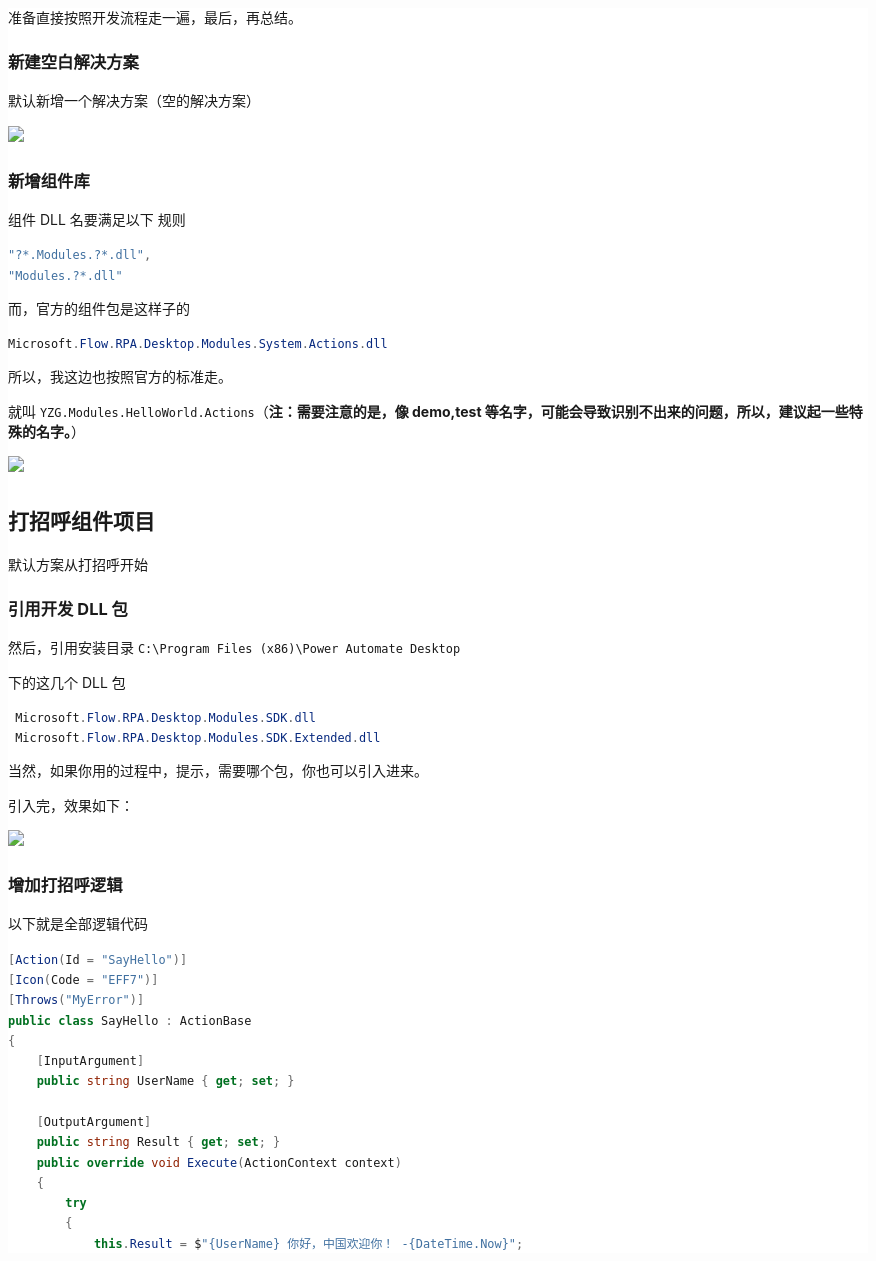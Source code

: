 准备直接按照开发流程走一遍，最后，再总结。

### 新建空白解决方案

默认新增一个解决方案（空的解决方案）

![](https://img1.dotnet9.com/2022/05/6202.png)

### 新增组件库

组件 DLL 名要满足以下 规则

```csharp
"?*.Modules.?*.dll",
"Modules.?*.dll"
```

而，官方的组件包是这样子的

```csharp
Microsoft.Flow.RPA.Desktop.Modules.System.Actions.dll
```

所以，我这边也按照官方的标准走。

就叫 `YZG.Modules.HelloWorld.Actions`（**注：需要注意的是，像 demo,test 等名字，可能会导致识别不出来的问题，所以，建议起一些特殊的名字。**）

![](https://img1.dotnet9.com/2022/05/6203.png)

## 打招呼组件项目

默认方案从打招呼开始

### 引用开发 DLL 包

然后，引用安装目录 `C:\Program Files (x86)\Power Automate Desktop`

下的这几个 DLL 包

```csharp
 Microsoft.Flow.RPA.Desktop.Modules.SDK.dll
 Microsoft.Flow.RPA.Desktop.Modules.SDK.Extended.dll
```

当然，如果你用的过程中，提示，需要哪个包，你也可以引入进来。

引入完，效果如下：

![](https://img1.dotnet9.com/2022/05/6204.png)

### 增加打招呼逻辑

以下就是全部逻辑代码

```csharp
[Action(Id = "SayHello")]
[Icon(Code = "EFF7")]
[Throws("MyError")]
public class SayHello : ActionBase
{
    [InputArgument]
    public string UserName { get; set; }

    [OutputArgument]
    public string Result { get; set; }
    public override void Execute(ActionContext context)
    {
        try
        {
            this.Result = $"{UserName} 你好，中国欢迎你！ -{DateTime.Now}";
```